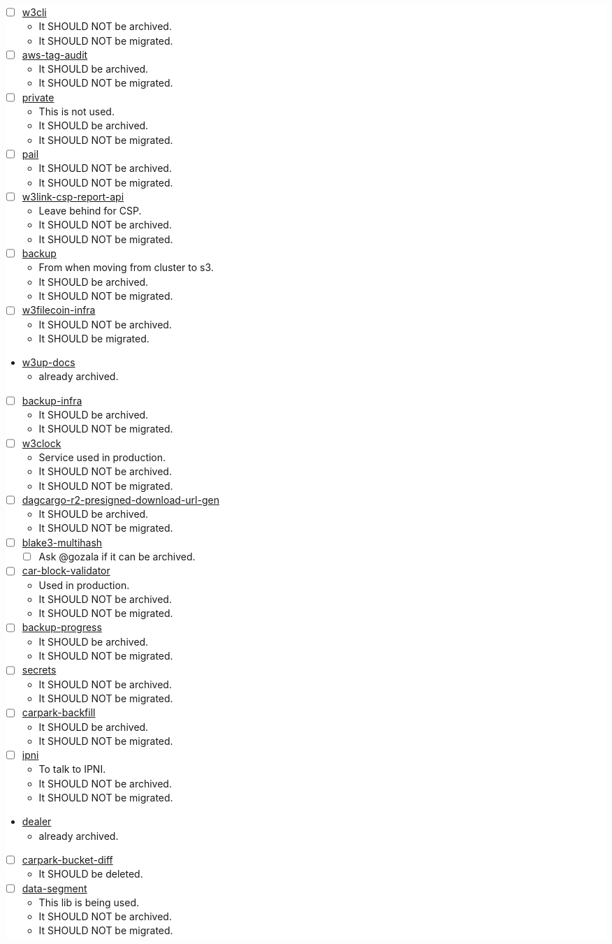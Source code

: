 - [ ] [w3cli](https://github.com/web3-storage/w3cli)
    - It SHOULD NOT be archived.
    - It SHOULD NOT be migrated.
- [ ] [aws-tag-audit](https://github.com/web3-storage/aws-tag-audit)
    - It SHOULD be archived.
    - It SHOULD NOT be migrated.
- [ ] [private](https://github.com/web3-storage/private)
    - This is not used.
    - It SHOULD be archived.
    - It SHOULD NOT be migrated.
- [ ] [pail](https://github.com/web3-storage/pail)
    - It SHOULD NOT be archived.
    - It SHOULD NOT be migrated.
- [ ] [w3link-csp-report-api](https://github.com/web3-storage/w3link-csp-report-api)
    - Leave behind for CSP.
    - It SHOULD NOT be archived.
    - It SHOULD NOT be migrated.
- [ ] [backup](https://github.com/web3-storage/backup)
    - From when moving from cluster to s3.
    - It SHOULD be archived.
    - It SHOULD NOT be migrated.
- [ ] [w3filecoin-infra](https://github.com/web3-storage/w3filecoin-infra)
    - It SHOULD NOT be archived.
    - It SHOULD be migrated.
- [w3up-docs](https://github.com/web3-storage/w3up-docs)
    - already archived.
- [ ] [backup-infra](https://github.com/web3-storage/backup-infra)
    - It SHOULD be archived.
    - It SHOULD NOT be migrated.
- [ ] [w3clock](https://github.com/web3-storage/w3clock)
    - Service used in production.
    - It SHOULD NOT be archived.
    - It SHOULD NOT be migrated.
- [ ] [dagcargo-r2-presigned-download-url-gen](https://github.com/web3-storage/dagcargo-r2-presigned-download-url-gen)
    - It SHOULD be archived.
    - It SHOULD NOT be migrated.
- [ ] [blake3-multihash](https://github.com/web3-storage/blake3-multihash)
    - [ ] Ask @gozala if it can be archived.
- [ ] [car-block-validator](https://github.com/web3-storage/car-block-validator)
    - Used in production.
    - It SHOULD NOT be archived.
    - It SHOULD NOT be migrated.
- [ ] [backup-progress](https://github.com/web3-storage/backup-progress)
    - It SHOULD be archived.
    - It SHOULD NOT be migrated.
- [ ] [secrets](https://github.com/web3-storage/secrets)
    - It SHOULD NOT be archived.
    - It SHOULD NOT be migrated.
- [ ] [carpark-backfill](https://github.com/web3-storage/carpark-backfill)
    - It SHOULD be archived.
    - It SHOULD NOT be migrated.
- [ ] [ipni](https://github.com/web3-storage/ipni)
    - To talk to IPNI.
    - It SHOULD NOT be archived.
    - It SHOULD NOT be migrated.
- [dealer](https://github.com/web3-storage/dealer)
    - already archived.
- [ ] [carpark-bucket-diff](https://github.com/web3-storage/carpark-bucket-diff)
    - It SHOULD be deleted.
- [ ] [data-segment](https://github.com/web3-storage/data-segment)
    - This lib is being used.
    - It SHOULD NOT be archived.
    - It SHOULD NOT be migrated.